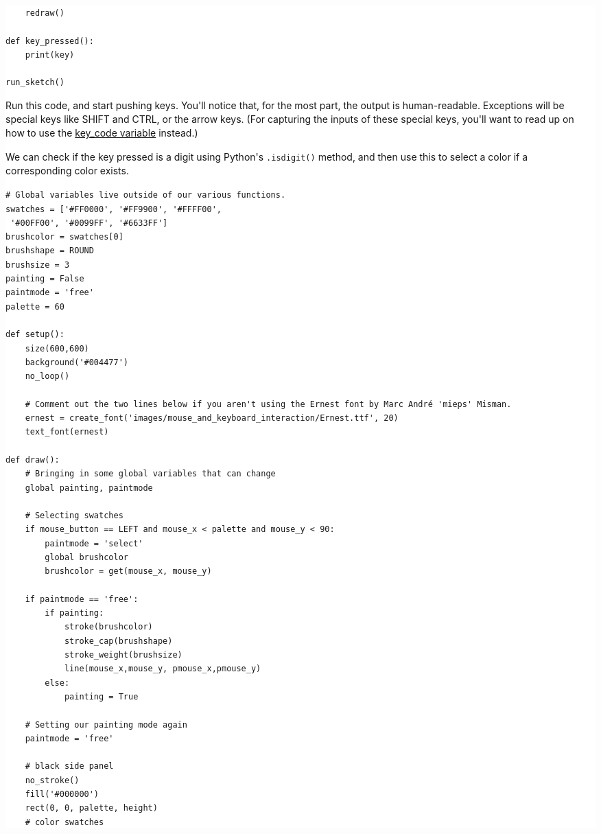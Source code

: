 ```{code-cell} ipython3
    redraw()
    
def key_pressed():
    print(key)
    
run_sketch()
```

Run this code, and start pushing keys. You'll notice that, for the most part, the output is human-readable. Exceptions will be special keys like SHIFT and CTRL, or the arrow keys. (For capturing the inputs of these special keys, you'll want to read up on how to use the [key_code variable](http://py5coding.org/reference/sketch_key_code.html) instead.) 

We can check if the key pressed is a digit using Python's `.isdigit()` method, and then use this to select a color if a corresponding color exists.

```{code-cell} ipython3
# Global variables live outside of our various functions.
swatches = ['#FF0000', '#FF9900', '#FFFF00', 
 '#00FF00', '#0099FF', '#6633FF']
brushcolor = swatches[0]
brushshape = ROUND
brushsize = 3
painting = False
paintmode = 'free'
palette = 60

def setup():
    size(600,600)
    background('#004477')
    no_loop()
    
    # Comment out the two lines below if you aren't using the Ernest font by Marc André 'mieps' Misman.
    ernest = create_font('images/mouse_and_keyboard_interaction/Ernest.ttf', 20)
    text_font(ernest)

def draw():
    # Bringing in some global variables that can change
    global painting, paintmode
    
    # Selecting swatches
    if mouse_button == LEFT and mouse_x < palette and mouse_y < 90:
        paintmode = 'select'
        global brushcolor
        brushcolor = get(mouse_x, mouse_y)
    
    if paintmode == 'free':
        if painting:
            stroke(brushcolor)
            stroke_cap(brushshape)
            stroke_weight(brushsize)
            line(mouse_x,mouse_y, pmouse_x,pmouse_y)
        else:
            painting = True
            
    # Setting our painting mode again
    paintmode = 'free'
            
    # black side panel
    no_stroke()
    fill('#000000')
    rect(0, 0, palette, height)
    # color swatches
```